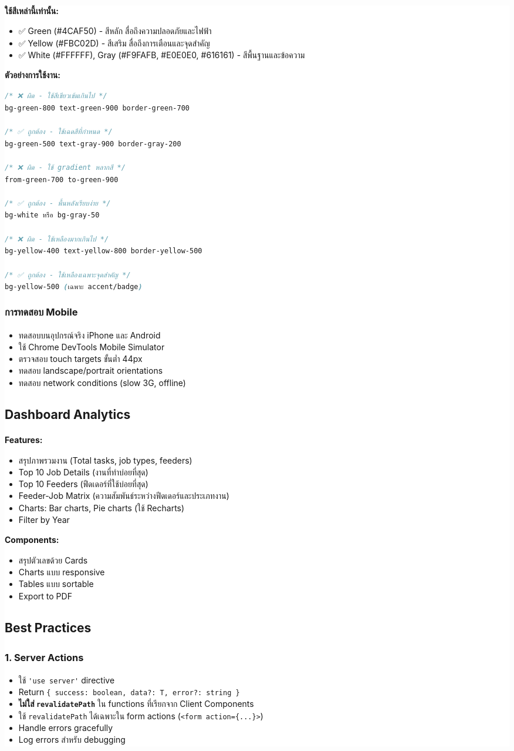 **ใช้สีเหล่านี้เท่านั้น:**
- ✅ Green (#4CAF50) - สีหลัก สื่อถึงความปลอดภัยและไฟฟ้า
- ✅ Yellow (#FBC02D) - สีเสริม สื่อถึงการเตือนและจุดสำคัญ
- ✅ White (#FFFFFF), Gray (#F9FAFB, #E0E0E0, #616161) - สีพื้นฐานและข้อความ

**ตัวอย่างการใช้งาน:**
```css
/* ❌ ผิด - ใช้สีเขียวเข้มเกินไป */
bg-green-800 text-green-900 border-green-700

/* ✅ ถูกต้อง - ใช้เฉดสีที่กำหนด */
bg-green-500 text-gray-900 border-gray-200

/* ❌ ผิด - ใช้ gradient หลากสี */
from-green-700 to-green-900

/* ✅ ถูกต้อง - พื้นหลังเรียบง่าย */
bg-white หรือ bg-gray-50

/* ❌ ผิด - ใช้เหลืองมากเกินไป */
bg-yellow-400 text-yellow-800 border-yellow-500

/* ✅ ถูกต้อง - ใช้เหลืองเฉพาะจุดสำคัญ */
bg-yellow-500 (เฉพาะ accent/badge)
```

### การทดสอบ Mobile
- ทดสอบบนอุปกรณ์จริง iPhone และ Android
- ใช้ Chrome DevTools Mobile Simulator
- ตรวจสอบ touch targets ขั้นต่ำ 44px
- ทดสอบ landscape/portrait orientations
- ทดสอบ network conditions (slow 3G, offline)

## Dashboard Analytics

**Features:**
- สรุปภาพรวมงาน (Total tasks, job types, feeders)
- Top 10 Job Details (งานที่ทำบ่อยที่สุด)
- Top 10 Feeders (ฟีดเดอร์ที่ใช้บ่อยที่สุด)
- Feeder-Job Matrix (ความสัมพันธ์ระหว่างฟีดเดอร์และประเภทงาน)
- Charts: Bar charts, Pie charts (ใช้ Recharts)
- Filter by Year

**Components:**
- สรุปตัวเลขด้วย Cards
- Charts แบบ responsive
- Tables แบบ sortable
- Export to PDF

## Best Practices

### 1. Server Actions
- ใช้ `'use server'` directive
- Return `{ success: boolean, data?: T, error?: string }`
- **ไม่ใส่ `revalidatePath`** ใน functions ที่เรียกจาก Client Components
- ใช้ `revalidatePath` ได้เฉพาะใน form actions (`<form action={...}>`)
- Handle errors gracefully
- Log errors สำหรับ debugging
